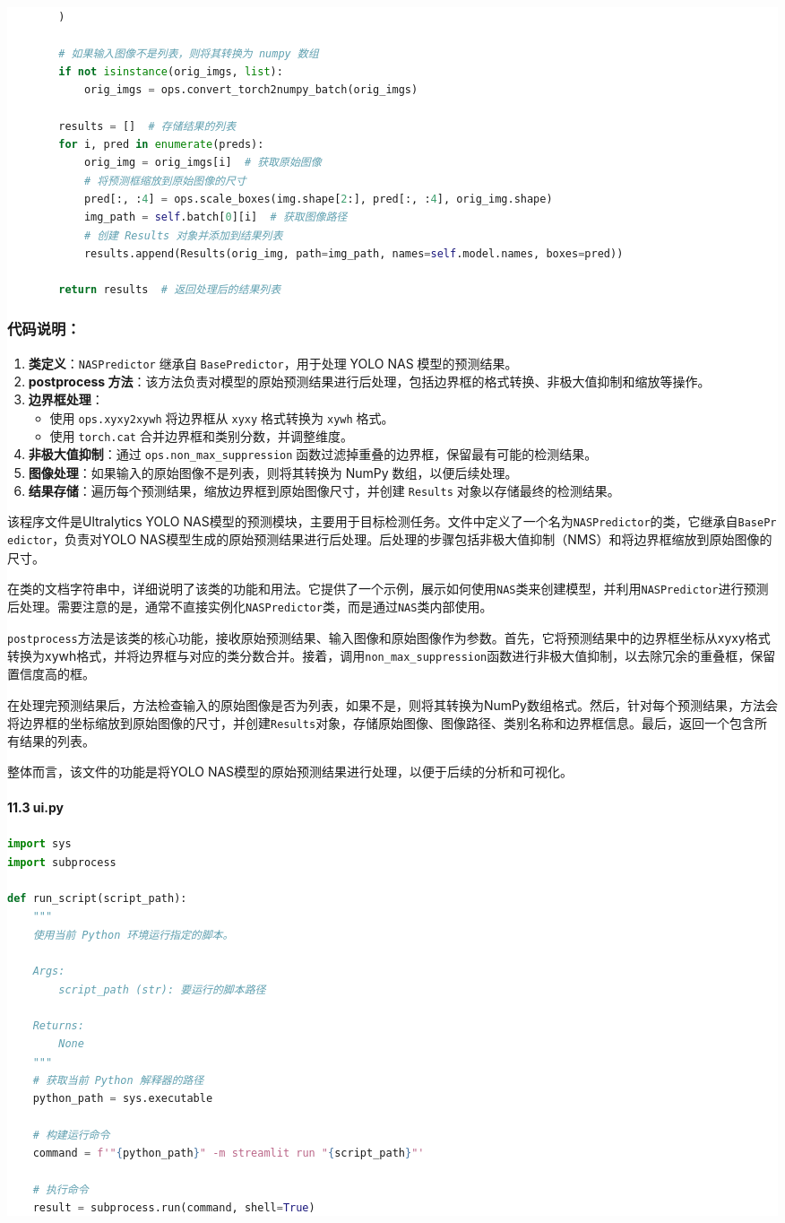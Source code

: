 ```python
        )

        # 如果输入图像不是列表，则将其转换为 numpy 数组
        if not isinstance(orig_imgs, list):
            orig_imgs = ops.convert_torch2numpy_batch(orig_imgs)

        results = []  # 存储结果的列表
        for i, pred in enumerate(preds):
            orig_img = orig_imgs[i]  # 获取原始图像
            # 将预测框缩放到原始图像的尺寸
            pred[:, :4] = ops.scale_boxes(img.shape[2:], pred[:, :4], orig_img.shape)
            img_path = self.batch[0][i]  # 获取图像路径
            # 创建 Results 对象并添加到结果列表
            results.append(Results(orig_img, path=img_path, names=self.model.names, boxes=pred))
        
        return results  # 返回处理后的结果列表
```

### 代码说明：
1. **类定义**：`NASPredictor` 继承自 `BasePredictor`，用于处理 YOLO NAS 模型的预测结果。
2. **postprocess 方法**：该方法负责对模型的原始预测结果进行后处理，包括边界框的格式转换、非极大值抑制和缩放等操作。
3. **边界框处理**：
   - 使用 `ops.xyxy2xywh` 将边界框从 `xyxy` 格式转换为 `xywh` 格式。
   - 使用 `torch.cat` 合并边界框和类别分数，并调整维度。
4. **非极大值抑制**：通过 `ops.non_max_suppression` 函数过滤掉重叠的边界框，保留最有可能的检测结果。
5. **图像处理**：如果输入的原始图像不是列表，则将其转换为 NumPy 数组，以便后续处理。
6. **结果存储**：遍历每个预测结果，缩放边界框到原始图像尺寸，并创建 `Results` 对象以存储最终的检测结果。

该程序文件是Ultralytics YOLO NAS模型的预测模块，主要用于目标检测任务。文件中定义了一个名为`NASPredictor`的类，它继承自`BasePredictor`，负责对YOLO NAS模型生成的原始预测结果进行后处理。后处理的步骤包括非极大值抑制（NMS）和将边界框缩放到原始图像的尺寸。

在类的文档字符串中，详细说明了该类的功能和用法。它提供了一个示例，展示如何使用`NAS`类来创建模型，并利用`NASPredictor`进行预测后处理。需要注意的是，通常不直接实例化`NASPredictor`类，而是通过`NAS`类内部使用。

`postprocess`方法是该类的核心功能，接收原始预测结果、输入图像和原始图像作为参数。首先，它将预测结果中的边界框坐标从xyxy格式转换为xywh格式，并将边界框与对应的类分数合并。接着，调用`non_max_suppression`函数进行非极大值抑制，以去除冗余的重叠框，保留置信度高的框。

在处理完预测结果后，方法检查输入的原始图像是否为列表，如果不是，则将其转换为NumPy数组格式。然后，针对每个预测结果，方法会将边界框的坐标缩放到原始图像的尺寸，并创建`Results`对象，存储原始图像、图像路径、类别名称和边界框信息。最后，返回一个包含所有结果的列表。

整体而言，该文件的功能是将YOLO NAS模型的原始预测结果进行处理，以便于后续的分析和可视化。

#### 11.3 ui.py

```python
import sys
import subprocess

def run_script(script_path):
    """
    使用当前 Python 环境运行指定的脚本。

    Args:
        script_path (str): 要运行的脚本路径

    Returns:
        None
    """
    # 获取当前 Python 解释器的路径
    python_path = sys.executable

    # 构建运行命令
    command = f'"{python_path}" -m streamlit run "{script_path}"'

    # 执行命令
    result = subprocess.run(command, shell=True)
```